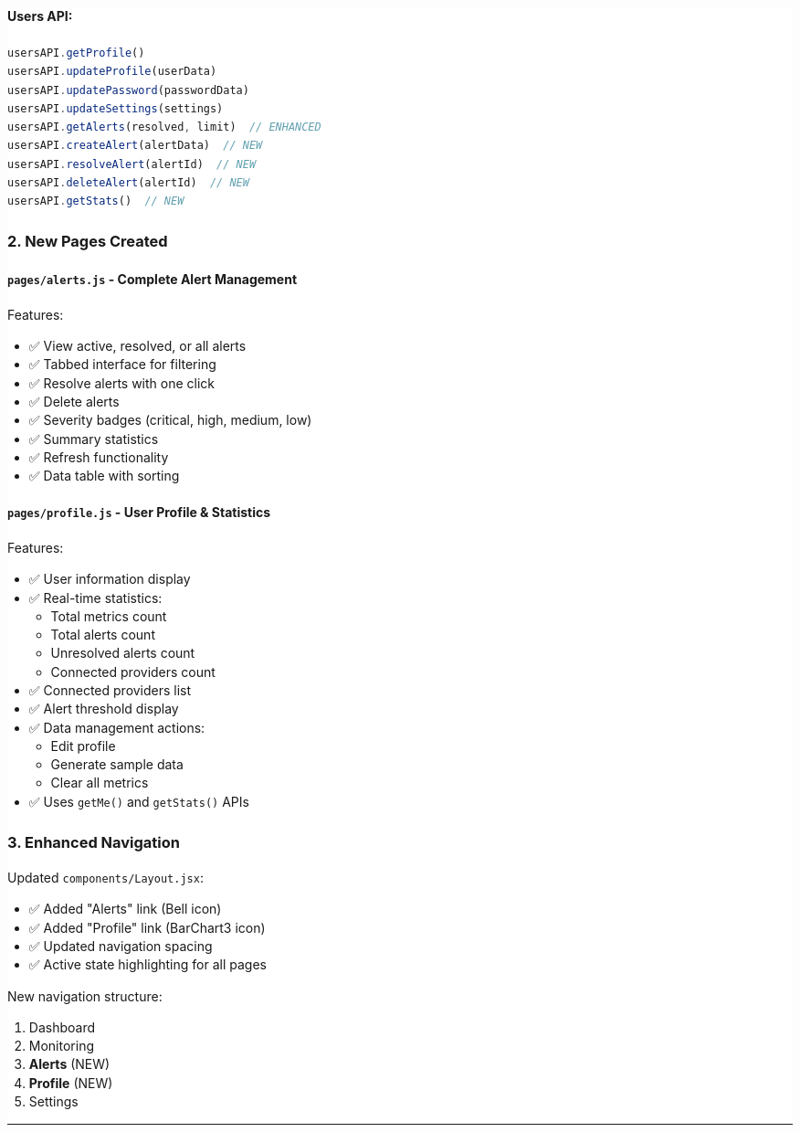 #### **Users API:**
```javascript
usersAPI.getProfile()
usersAPI.updateProfile(userData)
usersAPI.updatePassword(passwordData)
usersAPI.updateSettings(settings)
usersAPI.getAlerts(resolved, limit)  // ENHANCED
usersAPI.createAlert(alertData)  // NEW
usersAPI.resolveAlert(alertId)  // NEW
usersAPI.deleteAlert(alertId)  // NEW
usersAPI.getStats()  // NEW
```

### 2. New Pages Created

#### **`pages/alerts.js`** - Complete Alert Management
Features:
- ✅ View active, resolved, or all alerts
- ✅ Tabbed interface for filtering
- ✅ Resolve alerts with one click
- ✅ Delete alerts
- ✅ Severity badges (critical, high, medium, low)
- ✅ Summary statistics
- ✅ Refresh functionality
- ✅ Data table with sorting

#### **`pages/profile.js`** - User Profile & Statistics
Features:
- ✅ User information display
- ✅ Real-time statistics:
  - Total metrics count
  - Total alerts count
  - Unresolved alerts count
  - Connected providers count
- ✅ Connected providers list
- ✅ Alert threshold display
- ✅ Data management actions:
  - Edit profile
  - Generate sample data
  - Clear all metrics
- ✅ Uses `getMe()` and `getStats()` APIs

### 3. Enhanced Navigation

Updated `components/Layout.jsx`:
- ✅ Added "Alerts" link (Bell icon)
- ✅ Added "Profile" link (BarChart3 icon)
- ✅ Updated navigation spacing
- ✅ Active state highlighting for all pages

New navigation structure:
1. Dashboard
2. Monitoring
3. **Alerts** (NEW)
4. **Profile** (NEW)
5. Settings

---